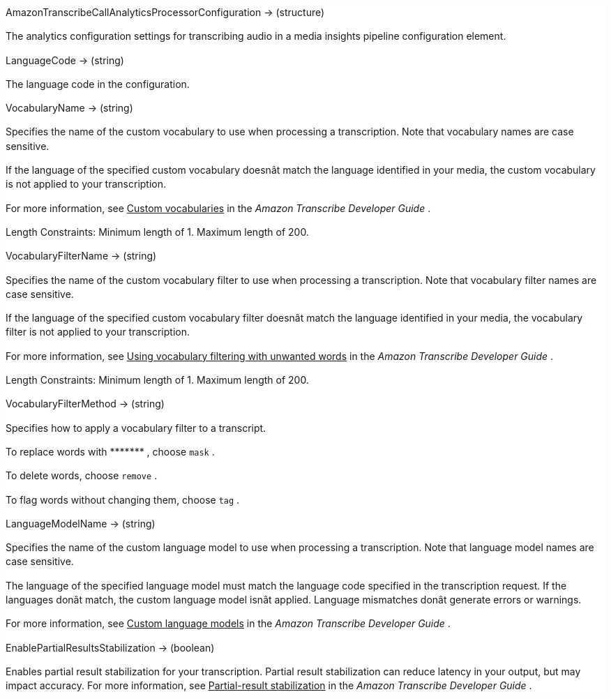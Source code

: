 AmazonTranscribeCallAnalyticsProcessorConfiguration -> (structure)

The analytics configuration settings for transcribing audio in a media insights pipeline configuration element.

LanguageCode -> (string)

The language code in the configuration.

VocabularyName -> (string)

Specifies the name of the custom vocabulary to use when processing a transcription. Note that vocabulary names are case sensitive.

If the language of the specified custom vocabulary doesnât match the language identified in your media, the custom vocabulary is not applied to your transcription.

For more information, see [Custom vocabularies](https://docs.aws.amazon.com/transcribe/latest/dg/custom-vocabulary.html) in the *Amazon Transcribe Developer Guide* .

Length Constraints: Minimum length of 1. Maximum length of 200.

VocabularyFilterName -> (string)

Specifies the name of the custom vocabulary filter to use when processing a transcription. Note that vocabulary filter names are case sensitive.

If the language of the specified custom vocabulary filter doesnât match the language identified in your media, the vocabulary filter is not applied to your transcription.

For more information, see [Using vocabulary filtering with unwanted words](https://docs.aws.amazon.com/transcribe/latest/dg/vocabulary-filtering.html) in the *Amazon Transcribe Developer Guide* .

Length Constraints: Minimum length of 1. Maximum length of 200.

VocabularyFilterMethod -> (string)

Specifies how to apply a vocabulary filter to a transcript.

To replace words with ******* , choose `mask` .

To delete words, choose `remove` .

To flag words without changing them, choose `tag` .

LanguageModelName -> (string)

Specifies the name of the custom language model to use when processing a transcription. Note that language model names are case sensitive.

The language of the specified language model must match the language code specified in the transcription request. If the languages donât match, the custom language model isnât applied. Language mismatches donât generate errors or warnings.

For more information, see [Custom language models](https://docs.aws.amazon.com/transcribe/latest/dg/custom-language-models.html) in the *Amazon Transcribe Developer Guide* .

EnablePartialResultsStabilization -> (boolean)

Enables partial result stabilization for your transcription. Partial result stabilization can reduce latency in your output, but may impact accuracy. For more information, see [Partial-result stabilization](https://docs.aws.amazon.com/transcribe/latest/dg/streaming.html#streaming-partial-result-stabilization) in the *Amazon Transcribe Developer Guide* .
